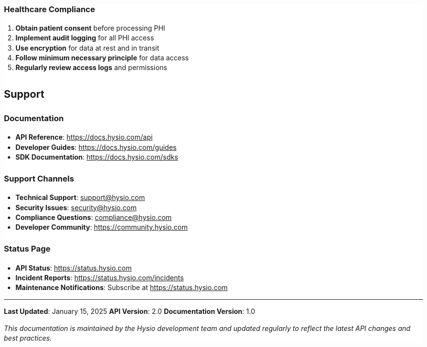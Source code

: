 ### Healthcare Compliance
1. **Obtain patient consent** before processing PHI
2. **Implement audit logging** for all PHI access
3. **Use encryption** for data at rest and in transit
4. **Follow minimum necessary principle** for data access
5. **Regularly review access logs** and permissions

## Support

### Documentation
- **API Reference**: https://docs.hysio.com/api
- **Developer Guides**: https://docs.hysio.com/guides
- **SDK Documentation**: https://docs.hysio.com/sdks

### Support Channels
- **Technical Support**: support@hysio.com
- **Security Issues**: security@hysio.com
- **Compliance Questions**: compliance@hysio.com
- **Developer Community**: https://community.hysio.com

### Status Page
- **API Status**: https://status.hysio.com
- **Incident Reports**: https://status.hysio.com/incidents
- **Maintenance Notifications**: Subscribe at https://status.hysio.com

---

**Last Updated**: January 15, 2025
**API Version**: 2.0
**Documentation Version**: 1.0

*This documentation is maintained by the Hysio development team and updated regularly to reflect the latest API changes and best practices.*